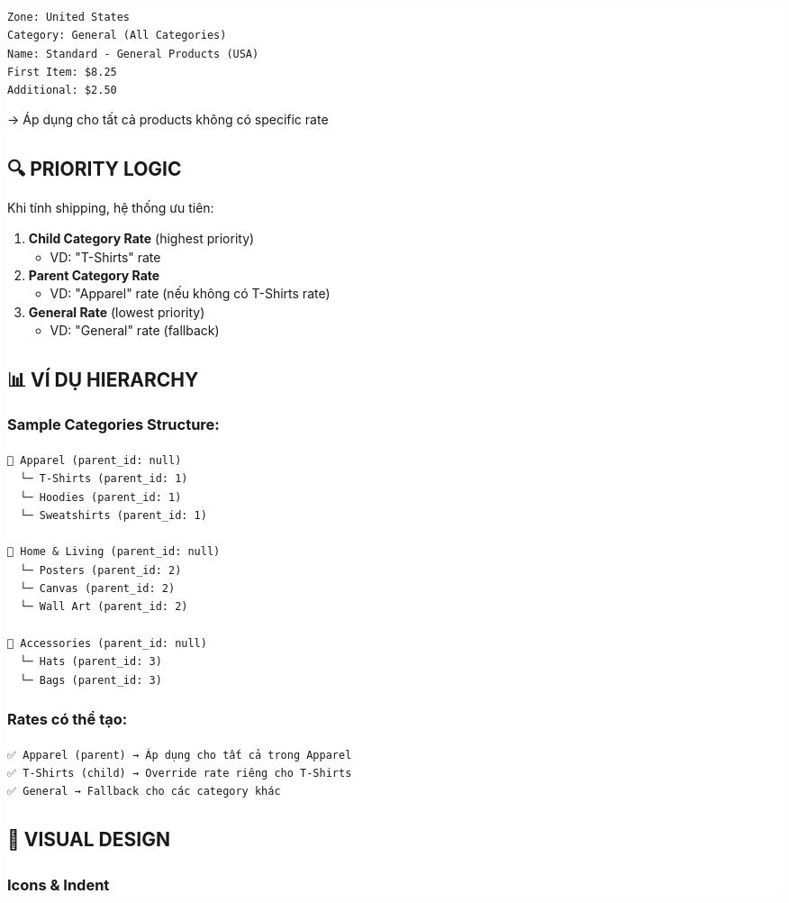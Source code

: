 ```
Zone: United States
Category: General (All Categories)
Name: Standard - General Products (USA)
First Item: $8.25
Additional: $2.50
```

→ Áp dụng cho tất cả products không có specific rate

## 🔍 PRIORITY LOGIC

Khi tính shipping, hệ thống ưu tiên:

1. **Child Category Rate** (highest priority)
    - VD: "T-Shirts" rate
2. **Parent Category Rate**
    - VD: "Apparel" rate (nếu không có T-Shirts rate)
3. **General Rate** (lowest priority)
    - VD: "General" rate (fallback)

## 📊 VÍ DỤ HIERARCHY

### Sample Categories Structure:

```
📁 Apparel (parent_id: null)
  └─ T-Shirts (parent_id: 1)
  └─ Hoodies (parent_id: 1)
  └─ Sweatshirts (parent_id: 1)

📁 Home & Living (parent_id: null)
  └─ Posters (parent_id: 2)
  └─ Canvas (parent_id: 2)
  └─ Wall Art (parent_id: 2)

📁 Accessories (parent_id: null)
  └─ Hats (parent_id: 3)
  └─ Bags (parent_id: 3)
```

### Rates có thể tạo:

```
✅ Apparel (parent) → Áp dụng cho tất cả trong Apparel
✅ T-Shirts (child) → Override rate riêng cho T-Shirts
✅ General → Fallback cho các category khác
```

## 🎨 VISUAL DESIGN

### Icons & Indent
